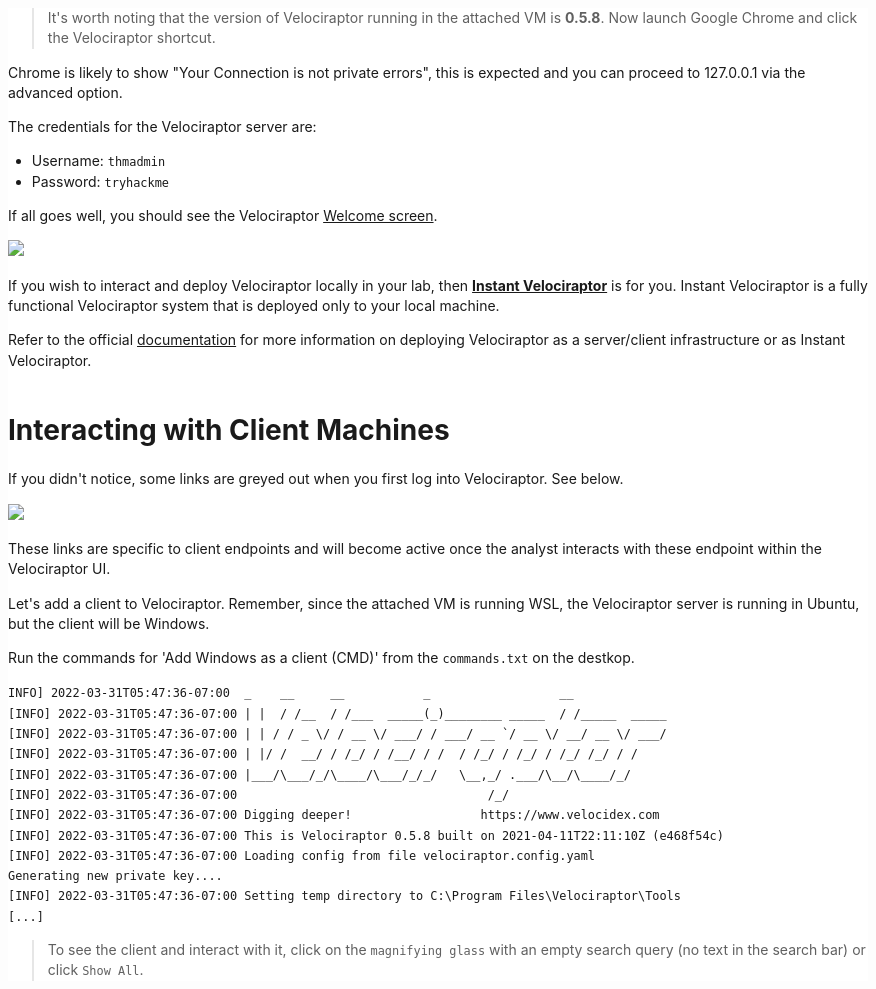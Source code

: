 > It's worth noting that the version of Velociraptor running in the attached VM is **0.5.8**. Now launch Google Chrome and click the Velociraptor shortcut.

Chrome is likely to show "Your Connection is not private errors", this is expected and you can proceed to 127.0.0.1 via the advanced option.

The credentials for the Velociraptor server are:

- Username: `thmadmin`
- Password: `tryhackme`

If all goes well, you should see the Velociraptor [Welcome screen](https://docs.velociraptor.app/docs/gui/#the-welcome-screen).

![](https://i.imgur.com/AFcjL8H.png)

If you wish to interact and deploy Velociraptor locally in your lab, then **[Instant Velociraptor](https://docs.velociraptor.app/docs/deployment/#instant-velociraptor)** is for you. Instant Velociraptor is a fully functional Velociraptor system that is deployed only to your local machine.

Refer to the official [documentation](https://docs.velociraptor.app/docs/deployment/) for more information on deploying Velociraptor as a server/client infrastructure or as Instant Velociraptor.
# Interacting with Client Machines

If you didn't notice, some links are greyed out when you first log into Velociraptor. See below.

![](https://i.imgur.com/f5h1i8K.png)

These links are specific to client endpoints and will become active once the analyst interacts with these endpoint within the Velociraptor UI. 

Let's add a client to Velociraptor. Remember, since the attached VM is running WSL, the Velociraptor server is running in Ubuntu, but the client will be Windows. 

Run the commands for 'Add Windows as a client (CMD)' from the `commands.txt` on the destkop. 

```shell-session
INFO] 2022-03-31T05:47:36-07:00  _    __     __           _                  __
[INFO] 2022-03-31T05:47:36-07:00 | |  / /__  / /___  _____(_)________ _____  / /_____  _____
[INFO] 2022-03-31T05:47:36-07:00 | | / / _ \/ / __ \/ ___/ / ___/ __ `/ __ \/ __/ __ \/ ___/
[INFO] 2022-03-31T05:47:36-07:00 | |/ /  __/ / /_/ / /__/ / /  / /_/ / /_/ / /_/ /_/ / /
[INFO] 2022-03-31T05:47:36-07:00 |___/\___/_/\____/\___/_/_/   \__,_/ .___/\__/\____/_/
[INFO] 2022-03-31T05:47:36-07:00                                   /_/
[INFO] 2022-03-31T05:47:36-07:00 Digging deeper!                  https://www.velocidex.com
[INFO] 2022-03-31T05:47:36-07:00 This is Velociraptor 0.5.8 built on 2021-04-11T22:11:10Z (e468f54c)
[INFO] 2022-03-31T05:47:36-07:00 Loading config from file velociraptor.config.yaml
Generating new private key....
[INFO] 2022-03-31T05:47:36-07:00 Setting temp directory to C:\Program Files\Velociraptor\Tools
[...]
```

> To see the client and interact with it, click on the `magnifying glass` with an empty search query (no text in the search bar) or click `Show All`.
